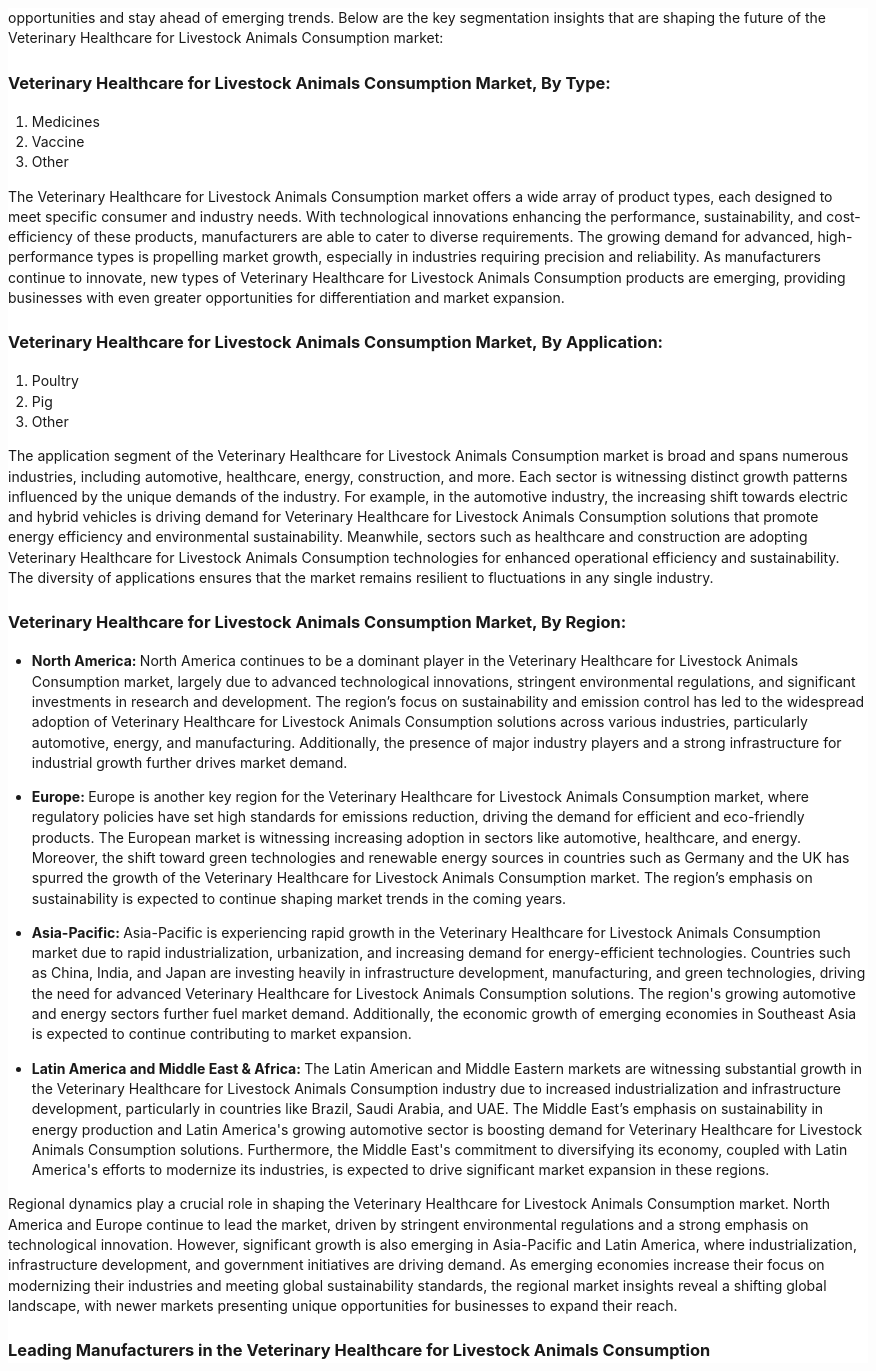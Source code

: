 opportunities and stay ahead of emerging trends. Below are the key segmentation insights that are shaping the future of the Veterinary Healthcare for Livestock Animals Consumption market:</p><h3><strong>Veterinary Healthcare for Livestock Animals Consumption Market, By Type:<br /></strong></h3><ol><li>Medicines<li> Vaccine<li> Other</li></ol><p>The Veterinary Healthcare for Livestock Animals Consumption market offers a wide array of product types, each designed to meet specific consumer and industry needs. With technological innovations enhancing the performance, sustainability, and cost-efficiency of these products, manufacturers are able to cater to diverse requirements. The growing demand for advanced, high-performance types is propelling market growth, especially in industries requiring precision and reliability. As manufacturers continue to innovate, new types of Veterinary Healthcare for Livestock Animals Consumption products are emerging, providing businesses with even greater opportunities for differentiation and market expansion.</p><h3>Veterinary Healthcare for Livestock Animals Consumption Market,&nbsp;By Application:</h3><ol><li>Poultry<li> Pig<li> Other</li></ol><p>The application segment of the Veterinary Healthcare for Livestock Animals Consumption market is broad and spans numerous industries, including automotive, healthcare, energy, construction, and more. Each sector is witnessing distinct growth patterns influenced by the unique demands of the industry. For example, in the automotive industry, the increasing shift towards electric and hybrid vehicles is driving demand for Veterinary Healthcare for Livestock Animals Consumption solutions that promote energy efficiency and environmental sustainability. Meanwhile, sectors such as healthcare and construction are adopting Veterinary Healthcare for Livestock Animals Consumption technologies for enhanced operational efficiency and sustainability. The diversity of applications ensures that the market remains resilient to fluctuations in any single industry.</p><h3>Veterinary Healthcare for Livestock Animals Consumption Market, By Region:</h3><ul><li><p><strong>North America:&nbsp;</strong>North America continues to be a dominant player in the Veterinary Healthcare for Livestock Animals Consumption market, largely due to advanced technological innovations, stringent environmental regulations, and significant investments in research and development. The region&rsquo;s focus on sustainability and emission control has led to the widespread adoption of Veterinary Healthcare for Livestock Animals Consumption solutions across various industries, particularly automotive, energy, and manufacturing. Additionally, the presence of major industry players and a strong infrastructure for industrial growth further drives market demand.</p></li><li><p><strong><strong>Europe:&nbsp;</strong></strong>Europe is another key region for the Veterinary Healthcare for Livestock Animals Consumption market, where regulatory policies have set high standards for emissions reduction, driving the demand for efficient and eco-friendly products. The European market is witnessing increasing adoption in sectors like automotive, healthcare, and energy. Moreover, the shift toward green technologies and renewable energy sources in countries such as Germany and the UK has spurred the growth of the Veterinary Healthcare for Livestock Animals Consumption market. The region&rsquo;s emphasis on sustainability is expected to continue shaping market trends in the coming years.</p></li><li><p><strong><strong>Asia-Pacific:&nbsp;</strong></strong>Asia-Pacific is experiencing rapid growth in the Veterinary Healthcare for Livestock Animals Consumption market due to rapid industrialization, urbanization, and increasing demand for energy-efficient technologies. Countries such as China, India, and Japan are investing heavily in infrastructure development, manufacturing, and green technologies, driving the need for advanced Veterinary Healthcare for Livestock Animals Consumption solutions. The region's growing automotive and energy sectors further fuel market demand. Additionally, the economic growth of emerging economies in Southeast Asia is expected to continue contributing to market expansion.</p></li><li><p><strong><strong>Latin America and Middle East &amp; Africa:&nbsp;</strong></strong>The Latin American and Middle Eastern markets are witnessing substantial growth in the Veterinary Healthcare for Livestock Animals Consumption industry due to increased industrialization and infrastructure development, particularly in countries like Brazil, Saudi Arabia, and UAE. The Middle East&rsquo;s emphasis on sustainability in energy production and Latin America's growing automotive sector is boosting demand for Veterinary Healthcare for Livestock Animals Consumption solutions. Furthermore, the Middle East's commitment to diversifying its economy, coupled with Latin America's efforts to modernize its industries, is expected to drive significant market expansion in these regions.</p></li></ul><p>Regional dynamics play a crucial role in shaping the Veterinary Healthcare for Livestock Animals Consumption market. North America and Europe continue to lead the market, driven by stringent environmental regulations and a strong emphasis on technological innovation. However, significant growth is also emerging in Asia-Pacific and Latin America, where industrialization, infrastructure development, and government initiatives are driving demand. As emerging economies increase their focus on modernizing their industries and meeting global sustainability standards, the regional market insights reveal a shifting global landscape, with newer markets presenting unique opportunities for businesses to expand their reach.</p><h3><strong>Leading Manufacturers in the Veterinary Healthcare for Livestock Animals Consumption